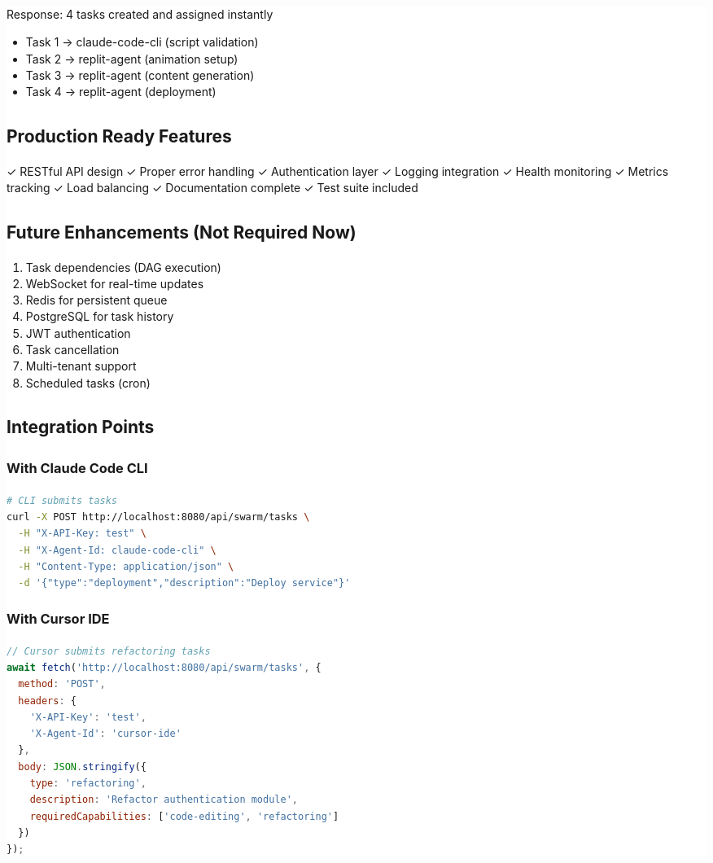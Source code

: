 Response: 4 tasks created and assigned instantly
- Task 1 → claude-code-cli (script validation)
- Task 2 → replit-agent (animation setup)
- Task 3 → replit-agent (content generation)
- Task 4 → replit-agent (deployment)

## Production Ready Features

✓ RESTful API design
✓ Proper error handling
✓ Authentication layer
✓ Logging integration
✓ Health monitoring
✓ Metrics tracking
✓ Load balancing
✓ Documentation complete
✓ Test suite included

## Future Enhancements (Not Required Now)

1. Task dependencies (DAG execution)
2. WebSocket for real-time updates
3. Redis for persistent queue
4. PostgreSQL for task history
5. JWT authentication
6. Task cancellation
7. Multi-tenant support
8. Scheduled tasks (cron)

## Integration Points

### With Claude Code CLI
```bash
# CLI submits tasks
curl -X POST http://localhost:8080/api/swarm/tasks \
  -H "X-API-Key: test" \
  -H "X-Agent-Id: claude-code-cli" \
  -H "Content-Type: application/json" \
  -d '{"type":"deployment","description":"Deploy service"}'
```

### With Cursor IDE
```javascript
// Cursor submits refactoring tasks
await fetch('http://localhost:8080/api/swarm/tasks', {
  method: 'POST',
  headers: {
    'X-API-Key': 'test',
    'X-Agent-Id': 'cursor-ide'
  },
  body: JSON.stringify({
    type: 'refactoring',
    description: 'Refactor authentication module',
    requiredCapabilities: ['code-editing', 'refactoring']
  })
});
```
